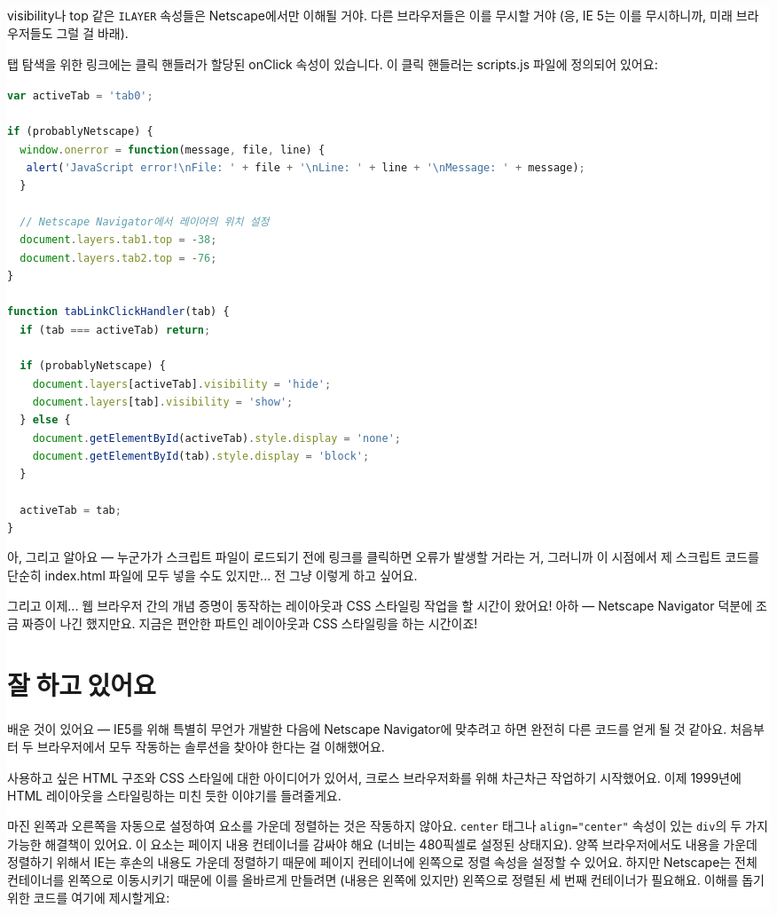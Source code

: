 visibility나 top 같은 `ILAYER` 속성들은 Netscape에서만 이해될 거야. 다른 브라우저들은 이를 무시할 거야 (응, IE 5는 이를 무시하니까, 미래 브라우저들도 그럴 걸 바래).



탭 탐색을 위한 링크에는 클릭 핸들러가 할당된 onClick 속성이 있습니다. 이 클릭 핸들러는 scripts.js 파일에 정의되어 있어요:

```js
var activeTab = 'tab0';

if (probablyNetscape) {
  window.onerror = function(message, file, line) {
   alert('JavaScript error!\nFile: ' + file + '\nLine: ' + line + '\nMessage: ' + message);
  }

  // Netscape Navigator에서 레이어의 위치 설정
  document.layers.tab1.top = -38;
  document.layers.tab2.top = -76;
}

function tabLinkClickHandler(tab) {
  if (tab === activeTab) return;

  if (probablyNetscape) {
    document.layers[activeTab].visibility = 'hide';
    document.layers[tab].visibility = 'show';
  } else {
    document.getElementById(activeTab).style.display = 'none';
    document.getElementById(tab).style.display = 'block';
  }
 
  activeTab = tab;
}
```

아, 그리고 알아요 — 누군가가 스크립트 파일이 로드되기 전에 링크를 클릭하면 오류가 발생할 거라는 거, 그러니까 이 시점에서 제 스크립트 코드를 단순히 index.html 파일에 모두 넣을 수도 있지만... 전 그냥 이렇게 하고 싶어요.

그리고 이제... 웹 브라우저 간의 개념 증명이 동작하는 레이아웃과 CSS 스타일링 작업을 할 시간이 왔어요! 아하 — Netscape Navigator 덕분에 조금 짜증이 나긴 했지만요. 지금은 편안한 파트인 레이아웃과 CSS 스타일링을 하는 시간이죠!



# 잘 하고 있어요

배운 것이 있어요 — IE5를 위해 특별히 무언가 개발한 다음에 Netscape Navigator에 맞추려고 하면 완전히 다른 코드를 얻게 될 것 같아요. 처음부터 두 브라우저에서 모두 작동하는 솔루션을 찾아야 한다는 걸 이해했어요.

사용하고 싶은 HTML 구조와 CSS 스타일에 대한 아이디어가 있어서, 크로스 브라우저화를 위해 차근차근 작업하기 시작했어요. 이제 1999년에 HTML 레이아웃을 스타일링하는 미친 듯한 이야기를 들려줄게요.

마진 왼쪽과 오른쪽을 자동으로 설정하여 요소를 가운데 정렬하는 것은 작동하지 않아요. `center` 태그나 `align="center"` 속성이 있는 `div`의 두 가지 가능한 해결책이 있어요. 이 요소는 페이지 내용 컨테이너를 감싸야 해요 (너비는 480픽셀로 설정된 상태지요). 양쪽 브라우저에서도 내용을 가운데 정렬하기 위해서 IE는 후손의 내용도 가운데 정렬하기 때문에 페이지 컨테이너에 왼쪽으로 정렬 속성을 설정할 수 있어요. 하지만 Netscape는 전체 컨테이너를 왼쪽으로 이동시키기 때문에 이를 올바르게 만들려면 (내용은 왼쪽에 있지만) 왼쪽으로 정렬된 세 번째 컨테이너가 필요해요. 이해를 돕기 위한 코드를 여기에 제시할게요:

